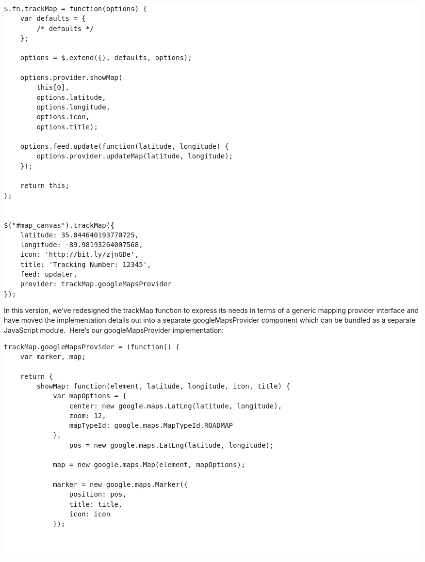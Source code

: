 <pre class="prettyprint">$.fn.trackMap = function(options) {
    var defaults = { 
        /* defaults */
    };

    options = $.extend({}, defaults, options);

    options.provider.showMap(
        this[0],
        options.latitude,
        options.longitude,
        options.icon,
        options.title);

    options.feed.update(function(latitude, longitude) {
        options.provider.updateMap(latitude, longitude);
    });

    return this;
};


$("#map_canvas").trackMap({
    latitude: 35.044640193770725,
    longitude: -89.98193264007568,
    icon: 'http://bit.ly/zjnGDe',
    title: 'Tracking Number: 12345',
    feed: updater,
    provider: trackMap.googleMapsProvider
});</pre>

In this version, we’ve redesigned the trackMap function to express its needs in terms of a generic mapping provider interface and have moved the implementation details out into a separate googleMapsProvider component which can be bundled as a separate JavaScript module.&#160; Here’s our googleMapsProvider implementation:

<pre class="prettyprint">trackMap.googleMapsProvider = (function() {
    var marker, map;

    return {
        showMap: function(element, latitude, longitude, icon, title) {
            var mapOptions = {
                center: new google.maps.LatLng(latitude, longitude),
                zoom: 12,
                mapTypeId: google.maps.MapTypeId.ROADMAP
            },
                pos = new google.maps.LatLng(latitude, longitude);

            map = new google.maps.Map(element, mapOptions);

            marker = new google.maps.Marker({
                position: pos,
                title: title,
                icon: icon
            });

